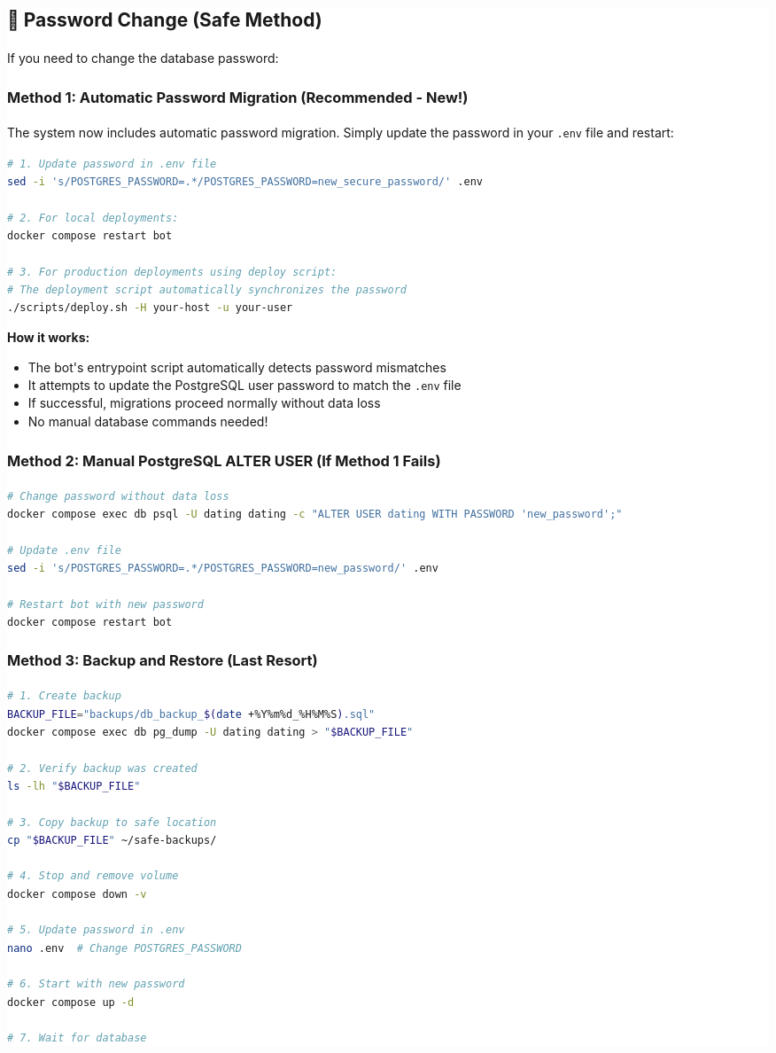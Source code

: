 ## 🔐 Password Change (Safe Method)

If you need to change the database password:

### Method 1: Automatic Password Migration (Recommended - New!)

The system now includes automatic password migration. Simply update the password in your `.env` file and restart:

```bash
# 1. Update password in .env file
sed -i 's/POSTGRES_PASSWORD=.*/POSTGRES_PASSWORD=new_secure_password/' .env

# 2. For local deployments:
docker compose restart bot

# 3. For production deployments using deploy script:
# The deployment script automatically synchronizes the password
./scripts/deploy.sh -H your-host -u your-user
```

**How it works:**
- The bot's entrypoint script automatically detects password mismatches
- It attempts to update the PostgreSQL user password to match the `.env` file
- If successful, migrations proceed normally without data loss
- No manual database commands needed!

### Method 2: Manual PostgreSQL ALTER USER (If Method 1 Fails)

```bash
# Change password without data loss
docker compose exec db psql -U dating dating -c "ALTER USER dating WITH PASSWORD 'new_password';"

# Update .env file
sed -i 's/POSTGRES_PASSWORD=.*/POSTGRES_PASSWORD=new_password/' .env

# Restart bot with new password
docker compose restart bot
```

### Method 3: Backup and Restore (Last Resort)

```bash
# 1. Create backup
BACKUP_FILE="backups/db_backup_$(date +%Y%m%d_%H%M%S).sql"
docker compose exec db pg_dump -U dating dating > "$BACKUP_FILE"

# 2. Verify backup was created
ls -lh "$BACKUP_FILE"

# 3. Copy backup to safe location
cp "$BACKUP_FILE" ~/safe-backups/

# 4. Stop and remove volume
docker compose down -v

# 5. Update password in .env
nano .env  # Change POSTGRES_PASSWORD

# 6. Start with new password
docker compose up -d

# 7. Wait for database
```